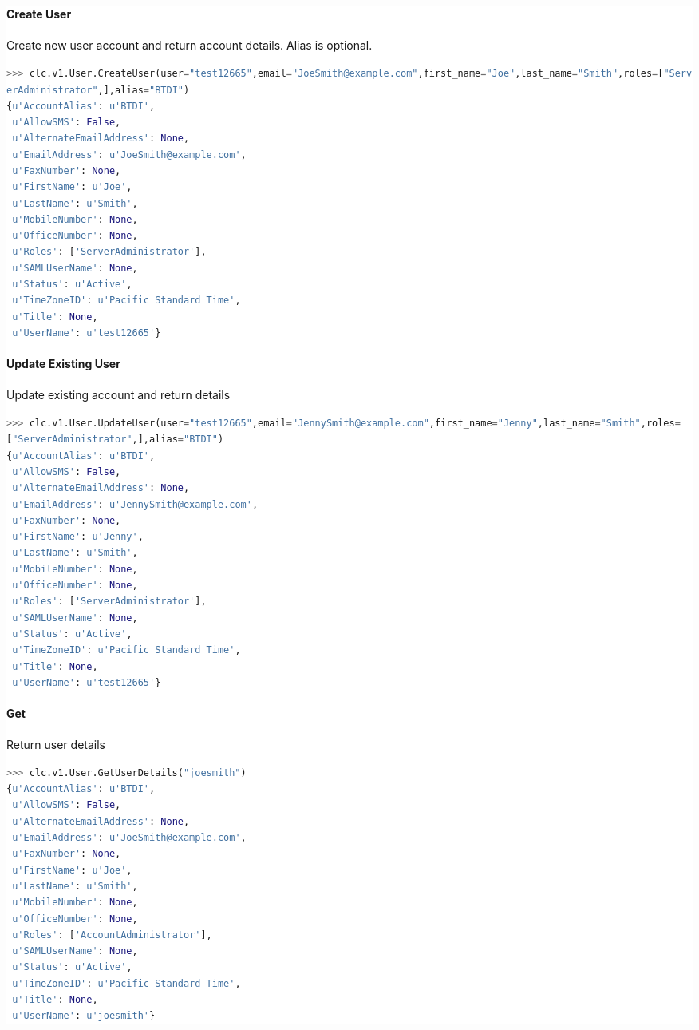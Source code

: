 #### Create User
Create new user account and return account details.  Alias is optional.

```python
>>> clc.v1.User.CreateUser(user="test12665",email="JoeSmith@example.com",first_name="Joe",last_name="Smith",roles=["ServerAdministrator",],alias="BTDI")
{u'AccountAlias': u'BTDI',
 u'AllowSMS': False,
 u'AlternateEmailAddress': None,
 u'EmailAddress': u'JoeSmith@example.com',
 u'FaxNumber': None,
 u'FirstName': u'Joe',
 u'LastName': u'Smith',
 u'MobileNumber': None,
 u'OfficeNumber': None,
 u'Roles': ['ServerAdministrator'],
 u'SAMLUserName': None,
 u'Status': u'Active',
 u'TimeZoneID': u'Pacific Standard Time',
 u'Title': None,
 u'UserName': u'test12665'}
```

#### Update Existing User
Update existing account and return details

```python
>>> clc.v1.User.UpdateUser(user="test12665",email="JennySmith@example.com",first_name="Jenny",last_name="Smith",roles=["ServerAdministrator",],alias="BTDI")
{u'AccountAlias': u'BTDI',
 u'AllowSMS': False,
 u'AlternateEmailAddress': None,
 u'EmailAddress': u'JennySmith@example.com',
 u'FaxNumber': None,
 u'FirstName': u'Jenny',
 u'LastName': u'Smith',
 u'MobileNumber': None,
 u'OfficeNumber': None,
 u'Roles': ['ServerAdministrator'],
 u'SAMLUserName': None,
 u'Status': u'Active',
 u'TimeZoneID': u'Pacific Standard Time',
 u'Title': None,
 u'UserName': u'test12665'}
```

#### Get
Return user details

```python
>>> clc.v1.User.GetUserDetails("joesmith")
{u'AccountAlias': u'BTDI',
 u'AllowSMS': False,
 u'AlternateEmailAddress': None,
 u'EmailAddress': u'JoeSmith@example.com',
 u'FaxNumber': None,
 u'FirstName': u'Joe',
 u'LastName': u'Smith',
 u'MobileNumber': None,
 u'OfficeNumber': None,
 u'Roles': ['AccountAdministrator'],
 u'SAMLUserName': None,
 u'Status': u'Active',
 u'TimeZoneID': u'Pacific Standard Time',
 u'Title': None,
 u'UserName': u'joesmith'}
```